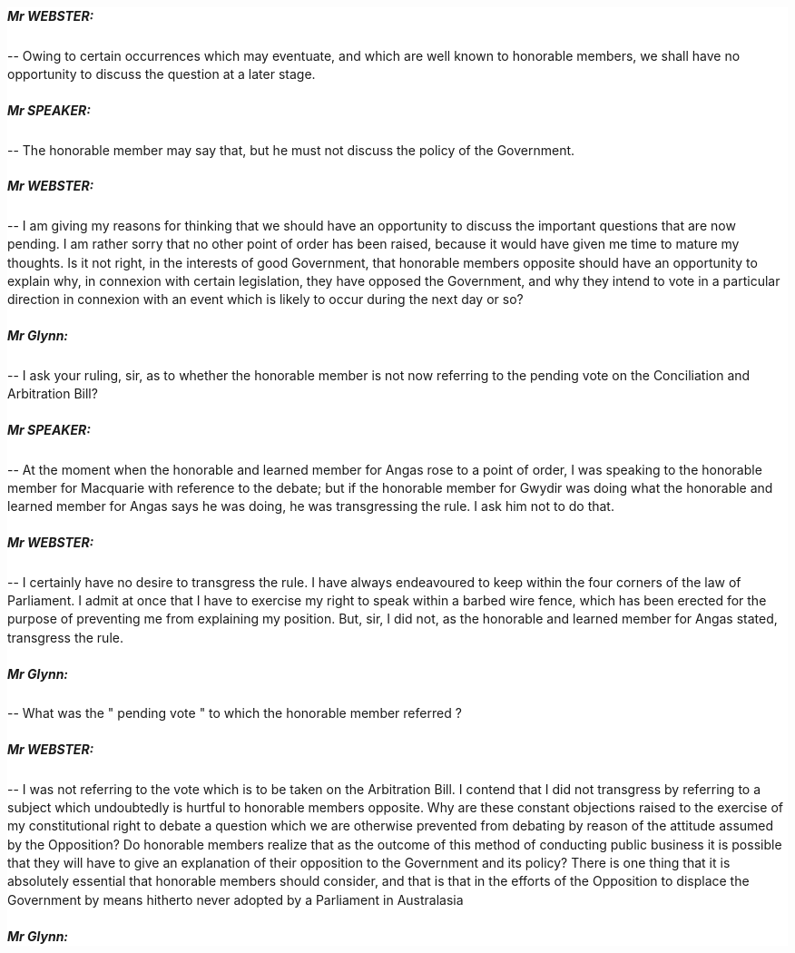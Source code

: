##### Mr WEBSTER:

-- Owing to certain occurrences which may eventuate, and which are well known to honorable members, we shall have no opportunity to discuss the question at a later stage. 

##### Mr SPEAKER:

-- The honorable member may say that, but he must not discuss the policy of the Government. 

##### Mr WEBSTER:

-- I am giving my reasons for thinking that we should have an opportunity to discuss the important questions that are now pending. I am rather sorry that no other point of order has been raised, because it would have given me time to mature my thoughts. Is it not right, in the interests of good Government, that honorable members opposite should have an opportunity to explain why, in connexion with certain legislation, they have opposed the Government, and why they intend to vote in a particular direction in connexion with an event which is likely to occur during the next day or so? 

##### Mr Glynn:

--  I ask your ruling, sir, as to whether the honorable member is not now referring to the pending vote on the Conciliation and Arbitration Bill? 

##### Mr SPEAKER:

-- At the moment when the honorable and learned member for Angas rose to a point of order, I was speaking to the honorable member for Macquarie with reference to the debate; but if the honorable member for Gwydir was doing what the honorable and learned member for Angas says he was doing, he was transgressing the rule. I ask him not to do that. 

##### Mr WEBSTER:

-- I certainly have no desire to transgress the rule. I have always endeavoured to keep within the four corners of the law of Parliament. I admit at once that I have to exercise my right to speak within a barbed wire fence, which has been erected for the purpose of preventing me from explaining my position. But, sir, I did not, as the honorable and learned member for Angas stated, transgress the rule. 

##### Mr Glynn:

--  What was the " pending vote " to which the honorable member referred ? 

##### Mr WEBSTER:

-- I was not referring to the vote which is to be taken on the Arbitration Bill. I contend that I did not transgress by referring to a subject which undoubtedly is hurtful to honorable members opposite. Why are these constant objections raised to the exercise of my constitutional right to debate a question which we are otherwise prevented from debating by reason of the attitude assumed by the Opposition? Do honorable members realize that as the outcome of this method of conducting public business it is possible that they will have to give an explanation of their opposition to the Government and its policy? There is one thing that it is absolutely essential that honorable members should consider, and that is that in the efforts of the Opposition to displace the Government by means hitherto never adopted by a Parliament in Australasia 

##### Mr Glynn:
